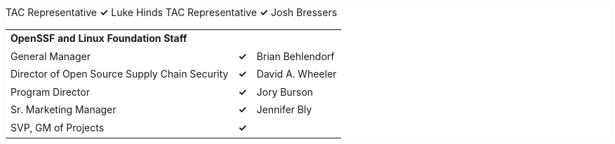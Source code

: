   <tr>
   <td>TAC Representative
   </td>
   <td><strong>✓</strong>
   </td>
   <td>Luke Hinds
   </td>
  </tr>
  <tr>
   <td>TAC Representative
   </td>
   <td><strong>✓</strong>
   </td>
   <td>Josh Bressers
   </td>
  </tr>
</table>



<table>
  <tr>
   <td><strong>OpenSSF and Linux Foundation Staff</strong>
   </td>
   <td>
   </td>
   <td>
   </td>
  </tr>
  <tr>
   <td>General Manager
   </td>
   <td><strong>✓</strong>
   </td>
   <td>Brian Behlendorf
   </td>
  </tr>
  <tr>
   <td>Director of Open Source Supply Chain Security
   </td>
   <td><strong>✓</strong>
   </td>
   <td>David A. Wheeler
   </td>
  </tr>
  <tr>
   <td>Program Director
   </td>
   <td><strong>✓</strong>
   </td>
   <td>Jory Burson
   </td>
  </tr>
  <tr>
   <td>Sr. Marketing Manager
   </td>
   <td><strong>✓</strong>
   </td>
   <td>Jennifer Bly
   </td>
  </tr>
  <tr>
   <td>SVP, GM of Projects
   </td>
   <td><strong>✓</strong>